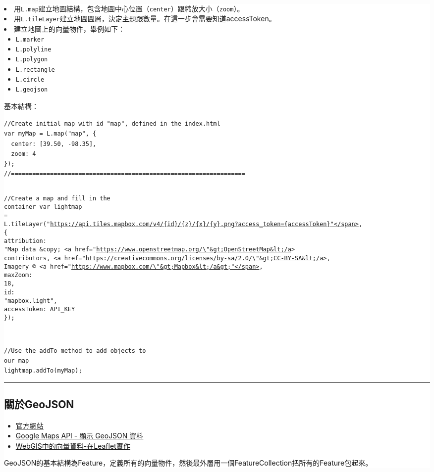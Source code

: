 <li>用<code>L.map</code>建立地圖結構，包含地圖中心位置（<code>center</code>）跟縮放大小（<code>zoom</code>）。</li>
<li>用<code>L.tileLayer</code>建立地圖圖層，決定主題跟數量。在這一步會需要知道accessToken。</li>
<li>建立地圖上的向量物件，舉例如下：
<ul>
<li><code>L.marker</code></li>
<li><code>L.polyline</code></li>
<li><code>L.polygon</code></li>
<li><code>L.rectangle</code></li>
<li><code>L.circle</code></li>
<li><code>L.geojson</code></li>
</ul>
</li>
</ol>
<p>基本結構：</p>
<pre class=" language-javascript"><code class="prism  language-javascript"><span class="token comment">//Create initial map with id "map", defined in the index.html</span>
<span class="token keyword">var</span> myMap <span class="token operator">=</span> L<span class="token punctuation">.</span><span class="token function">map</span><span class="token punctuation">(</span><span class="token string">"map"</span><span class="token punctuation">,</span> <span class="token punctuation">{</span>
  center<span class="token punctuation">:</span> <span class="token punctuation">[</span><span class="token number">39.50</span><span class="token punctuation">,</span> <span class="token operator">-</span><span class="token number">98.35</span><span class="token punctuation">]</span><span class="token punctuation">,</span>
  zoom<span class="token punctuation">:</span> <span class="token number">4</span>
<span class="token punctuation">}</span><span class="token punctuation">)</span><span class="token punctuation">;</span>
<span class="token comment">//==================================================================</span>

<span class="token comment">//Create a map and fill in the container</span>
<span class="token keyword">var</span> lightmap <span class="token operator">=</span> L<span class="token punctuation">.</span><span class="token function">tileLayer</span><span class="token punctuation">(</span><span class="token string">"https://api.tiles.mapbox.com/v4/{id}/{z}/{x}/{y}.png?access_token={accessToken}"</span><span class="token punctuation">,</span> <span class="token punctuation">{</span>
  attribution<span class="token punctuation">:</span> <span class="token string">"Map data &amp;copy; &lt;a href=\"https://www.openstreetmap.org/\"&gt;OpenStreetMap&lt;/a&gt; contributors, &lt;a href=\"https://creativecommons.org/licenses/by-sa/2.0/\"&gt;CC-BY-SA&lt;/a&gt;, Imagery © &lt;a href=\"https://www.mapbox.com/\"&gt;Mapbox&lt;/a&gt;"</span><span class="token punctuation">,</span>
  maxZoom<span class="token punctuation">:</span> <span class="token number">18</span><span class="token punctuation">,</span>
  id<span class="token punctuation">:</span> <span class="token string">"mapbox.light"</span><span class="token punctuation">,</span>
  accessToken<span class="token punctuation">:</span> API_KEY
<span class="token punctuation">}</span><span class="token punctuation">)</span><span class="token punctuation">;</span>

<span class="token comment">//Use the addTo method to add objects to our map</span>
lightmap<span class="token punctuation">.</span><span class="token function">addTo</span><span class="token punctuation">(</span>myMap<span class="token punctuation">)</span><span class="token punctuation">;</span> 
</code></pre>
<hr>
<h2 id="關於geojson">關於GeoJSON</h2>
<ul>
<li><a href="http://geojson.org">官方網站</a></li>
<li><a href="https://www.oxxostudio.tw/articles/201803/google-maps-14-geojson.html">Google Maps API - 顯示 GeoJSON 資料</a></li>
<li><a href="**WebGIS%E4%B8%AD%E7%9A%84%E5%90%91%E9%87%8F%E8%B3%87%E6%96%99-%E5%9C%A8Leaflet%E5%AF%A6%E4%BD%9C**">WebGIS中的向量資料-在Leaflet實作</a></li>
</ul>
<p>GeoJSON的基本結構為Feature，定義所有的向量物件，然後最外層用一個FeatureCollection把所有的Feature包起來。</p>